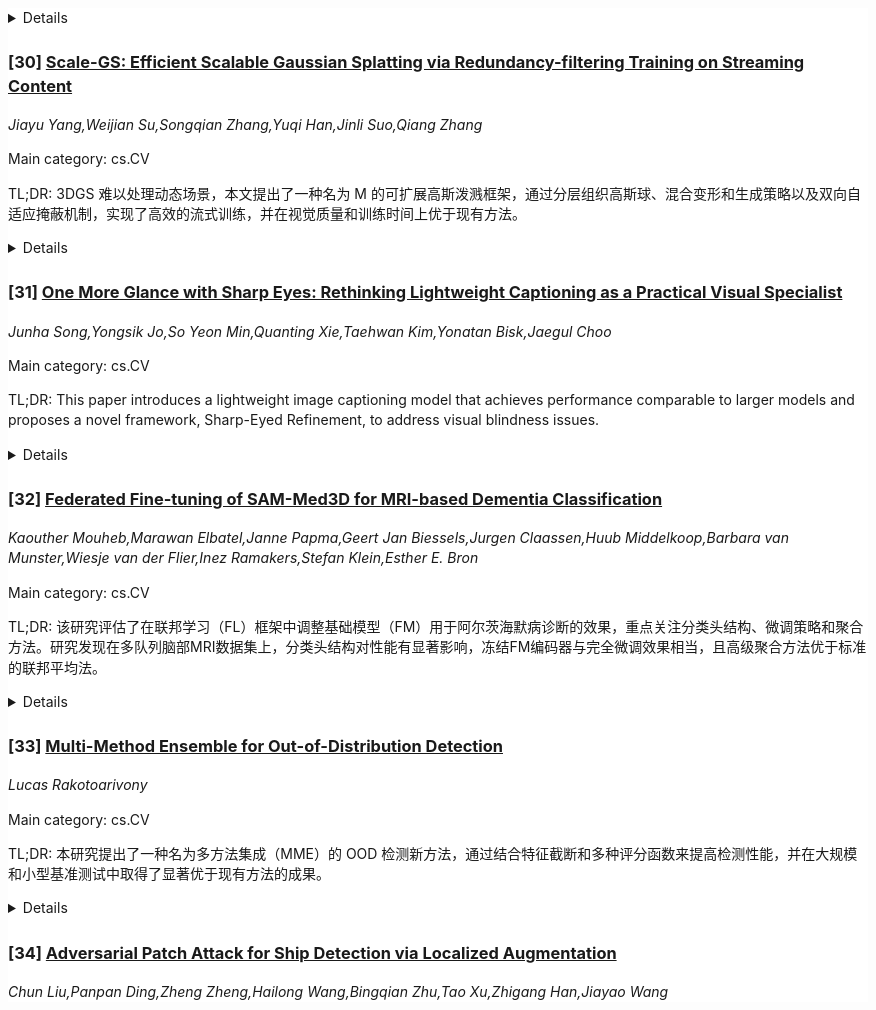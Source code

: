 
<details><summary>Details</summary></details>


### [30] [Scale-GS: Efficient Scalable Gaussian Splatting via Redundancy-filtering Training on Streaming Content](https://arxiv.org/abs/2508.21444)
*Jiayu Yang,Weijian Su,Songqian Zhang,Yuqi Han,Jinli Suo,Qiang Zhang*

Main category: cs.CV

TL;DR: 3DGS 难以处理动态场景，本文提出了一种名为 M 的可扩展高斯泼溅框架，通过分层组织高斯球、混合变形和生成策略以及双向自适应掩蔽机制，实现了高效的流式训练，并在视觉质量和训练时间上优于现有方法。


<details><summary>Details</summary></details>


### [31] [One More Glance with Sharp Eyes: Rethinking Lightweight Captioning as a Practical Visual Specialist](https://arxiv.org/abs/2508.21451)
*Junha Song,Yongsik Jo,So Yeon Min,Quanting Xie,Taehwan Kim,Yonatan Bisk,Jaegul Choo*

Main category: cs.CV

TL;DR: This paper introduces a lightweight image captioning model that achieves performance comparable to larger models and proposes a novel framework, Sharp-Eyed Refinement, to address visual blindness issues.


<details><summary>Details</summary></details>


### [32] [Federated Fine-tuning of SAM-Med3D for MRI-based Dementia Classification](https://arxiv.org/abs/2508.21458)
*Kaouther Mouheb,Marawan Elbatel,Janne Papma,Geert Jan Biessels,Jurgen Claassen,Huub Middelkoop,Barbara van Munster,Wiesje van der Flier,Inez Ramakers,Stefan Klein,Esther E. Bron*

Main category: cs.CV

TL;DR: 该研究评估了在联邦学习（FL）框架中调整基础模型（FM）用于阿尔茨海默病诊断的效果，重点关注分类头结构、微调策略和聚合方法。研究发现在多队列脑部MRI数据集上，分类头结构对性能有显著影响，冻结FM编码器与完全微调效果相当，且高级聚合方法优于标准的联邦平均法。


<details><summary>Details</summary></details>


### [33] [Multi-Method Ensemble for Out-of-Distribution Detection](https://arxiv.org/abs/2508.21463)
*Lucas Rakotoarivony*

Main category: cs.CV

TL;DR: 本研究提出了一种名为多方法集成（MME）的 OOD 检测新方法，通过结合特征截断和多种评分函数来提高检测性能，并在大规模和小型基准测试中取得了显著优于现有方法的成果。


<details><summary>Details</summary></details>


### [34] [Adversarial Patch Attack for Ship Detection via Localized Augmentation](https://arxiv.org/abs/2508.21472)
*Chun Liu,Panpan Ding,Zheng Zheng,Hailong Wang,Bingqian Zhu,Tao Xu,Zhigang Han,Jiayao Wang*
